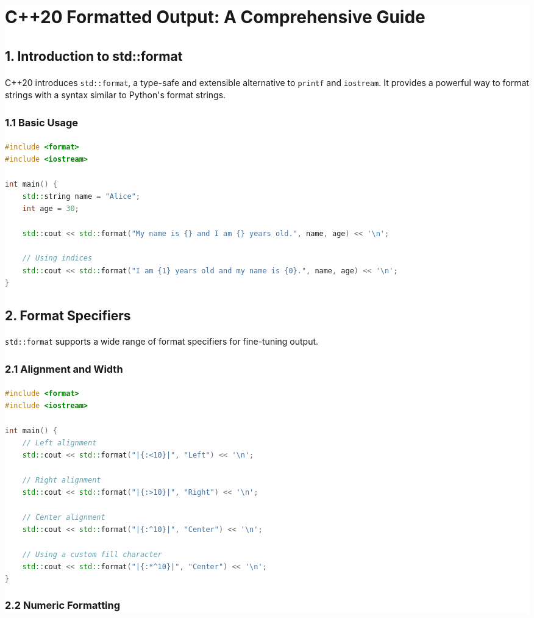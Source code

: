 # C++20 Formatted Output: A Comprehensive Guide

## 1. Introduction to std::format

C++20 introduces `std::format`, a type-safe and extensible alternative to `printf` and `iostream`. It provides a powerful way to format strings with a syntax similar to Python's format strings.

### 1.1 Basic Usage

```cpp
#include <format>
#include <iostream>

int main() {
    std::string name = "Alice";
    int age = 30;

    std::cout << std::format("My name is {} and I am {} years old.", name, age) << '\n';

    // Using indices
    std::cout << std::format("I am {1} years old and my name is {0}.", name, age) << '\n';
}
```

## 2. Format Specifiers

`std::format` supports a wide range of format specifiers for fine-tuning output.

### 2.1 Alignment and Width

```cpp
#include <format>
#include <iostream>

int main() {
    // Left alignment
    std::cout << std::format("|{:<10}|", "Left") << '\n';

    // Right alignment
    std::cout << std::format("|{:>10}|", "Right") << '\n';

    // Center alignment
    std::cout << std::format("|{:^10}|", "Center") << '\n';

    // Using a custom fill character
    std::cout << std::format("|{:*^10}|", "Center") << '\n';
}
```

### 2.2 Numeric Formatting

